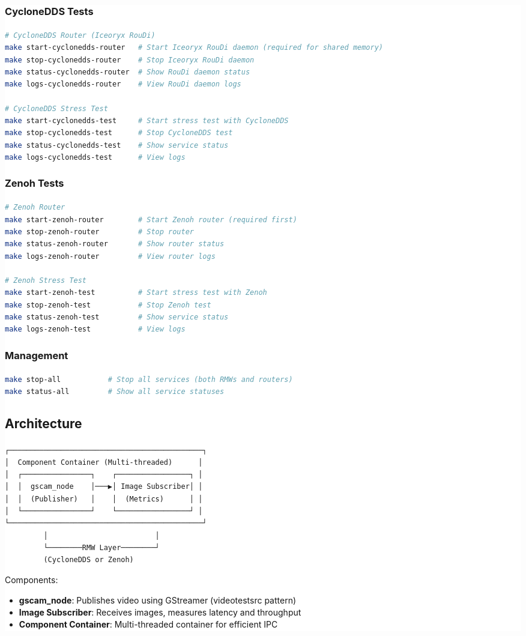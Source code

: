 ### CycloneDDS Tests
```bash
# CycloneDDS Router (Iceoryx RouDi)
make start-cyclonedds-router   # Start Iceoryx RouDi daemon (required for shared memory)
make stop-cyclonedds-router    # Stop Iceoryx RouDi daemon
make status-cyclonedds-router  # Show RouDi daemon status
make logs-cyclonedds-router    # View RouDi daemon logs

# CycloneDDS Stress Test
make start-cyclonedds-test     # Start stress test with CycloneDDS
make stop-cyclonedds-test      # Stop CycloneDDS test
make status-cyclonedds-test    # Show service status
make logs-cyclonedds-test      # View logs
```

### Zenoh Tests
```bash
# Zenoh Router
make start-zenoh-router        # Start Zenoh router (required first)
make stop-zenoh-router         # Stop router
make status-zenoh-router       # Show router status
make logs-zenoh-router         # View router logs

# Zenoh Stress Test
make start-zenoh-test          # Start stress test with Zenoh
make stop-zenoh-test           # Stop Zenoh test
make status-zenoh-test         # Show service status
make logs-zenoh-test           # View logs
```

### Management
```bash
make stop-all           # Stop all services (both RMWs and routers)
make status-all         # Show all service statuses
```

## Architecture

```
┌─────────────────────────────────────────────┐
│  Component Container (Multi-threaded)      │
│  ┌────────────────┐    ┌─────────────────┐ │
│  │  gscam_node    │───▶│ Image Subscriber│ │
│  │  (Publisher)   │    │  (Metrics)      │ │
│  └────────────────┘    └─────────────────┘ │
└─────────────────────────────────────────────┘
         │                         │
         └────────RMW Layer────────┘
         (CycloneDDS or Zenoh)
```

Components:
- **gscam_node**: Publishes video using GStreamer (videotestsrc pattern)
- **Image Subscriber**: Receives images, measures latency and throughput
- **Component Container**: Multi-threaded container for efficient IPC
